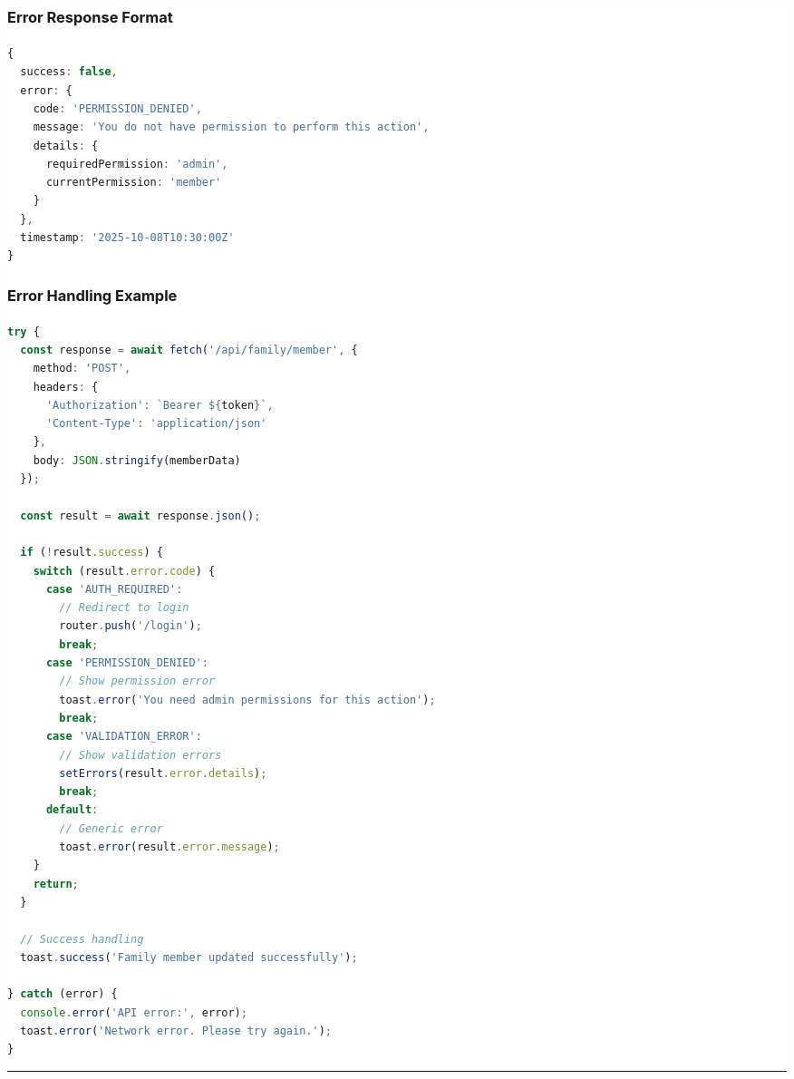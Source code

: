 ### Error Response Format

```typescript
{
  success: false,
  error: {
    code: 'PERMISSION_DENIED',
    message: 'You do not have permission to perform this action',
    details: {
      requiredPermission: 'admin',
      currentPermission: 'member'
    }
  },
  timestamp: '2025-10-08T10:30:00Z'
}
```

### Error Handling Example

```typescript
try {
  const response = await fetch('/api/family/member', {
    method: 'POST',
    headers: {
      'Authorization': `Bearer ${token}`,
      'Content-Type': 'application/json'
    },
    body: JSON.stringify(memberData)
  });
  
  const result = await response.json();
  
  if (!result.success) {
    switch (result.error.code) {
      case 'AUTH_REQUIRED':
        // Redirect to login
        router.push('/login');
        break;
      case 'PERMISSION_DENIED':
        // Show permission error
        toast.error('You need admin permissions for this action');
        break;
      case 'VALIDATION_ERROR':
        // Show validation errors
        setErrors(result.error.details);
        break;
      default:
        // Generic error
        toast.error(result.error.message);
    }
    return;
  }
  
  // Success handling
  toast.success('Family member updated successfully');
  
} catch (error) {
  console.error('API error:', error);
  toast.error('Network error. Please try again.');
}
```

---
